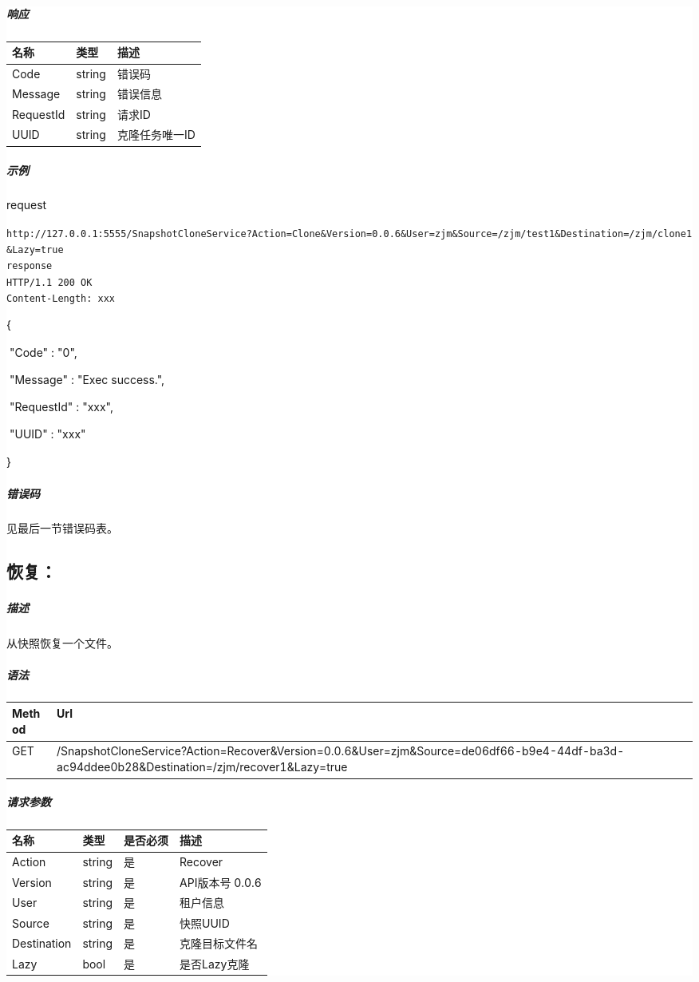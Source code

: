 ##### 响应

| 名称      | 类型   | 描述           |
| :-------- | :----- | :------------- |
| Code      | string | 错误码         |
| Message   | string | 错误信息       |
| RequestId | string | 请求ID         |
| UUID      | string | 克隆任务唯一ID |

##### 示例

request

```
http://127.0.0.1:5555/SnapshotCloneService?Action=Clone&Version=0.0.6&User=zjm&Source=/zjm/test1&Destination=/zjm/clone1&Lazy=true 
response
HTTP/1.1 200 OK
Content-Length: xxx
```

{

​    "Code" : "0",

​    "Message" : "Exec success.",

​    "RequestId" : "xxx",

​    "UUID" : "xxx"

}

##### 错误码

见最后一节错误码表。

## 恢复：

##### 描述

从快照恢复一个文件。

##### 语法

| Method | Url                                                          |
| :----- | :----------------------------------------------------------- |
| GET    | /SnapshotCloneService?Action=Recover&Version=0.0.6&User=zjm&Source=de06df66-b9e4-44df-ba3d-ac94ddee0b28&Destination=/zjm/recover1&Lazy=true |

#####  请求参数

| 名称        | 类型   | 是否必须 | 描述            |
| :---------- | :----- | :------- | :-------------- |
| Action      | string | 是       | Recover         |
| Version     | string | 是       | API版本号 0.0.6 |
| User        | string | 是       | 租户信息        |
| Source      | string | 是       | 快照UUID        |
| Destination | string | 是       | 克隆目标文件名  |
| Lazy        | bool   | 是       | 是否Lazy克隆    |

